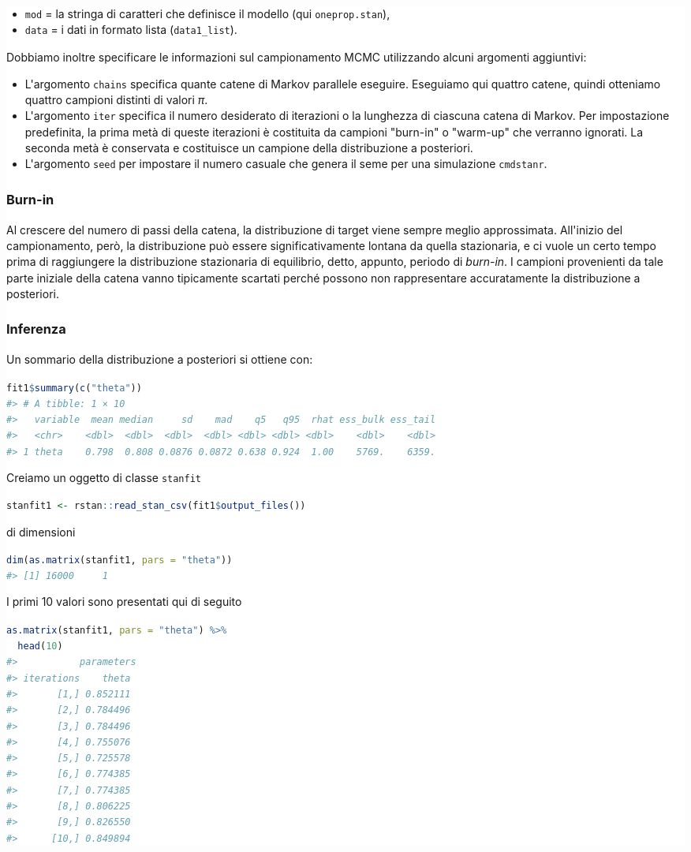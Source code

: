 - `mod` = la stringa di caratteri che definisce il modello (qui `oneprop.stan`),
- `data` = i dati in formato lista (`data1_list`).

Dobbiamo inoltre specificare le informazioni sul campionamento MCMC utilizzando alcuni argomenti aggiuntivi:

- L'argomento `chains` specifica quante catene di Markov parallele eseguire. Eseguiamo qui quattro catene, quindi otteniamo quattro campioni distinti di valori $\pi$. 
- L'argomento `iter` specifica il numero desiderato di iterazioni o la lunghezza di ciascuna catena di Markov. Per impostazione predefinita, la prima metà di queste iterazioni è costituita da campioni "burn-in" o "warm-up" che verranno ignorati. La seconda metà è conservata e costituisce un campione della distribuzione a posteriori.
- L'argomento `seed` per impostare il numero casuale che genera il seme per una simulazione `cmdstanr`.

### Burn-in

Al crescere del numero di passi della catena, la distribuzione di target viene sempre meglio approssimata. All'inizio del campionamento, però, la distribuzione può essere significativamente lontana da quella stazionaria, e ci vuole un certo tempo prima di raggiungere la distribuzione stazionaria di equilibrio, detto, appunto, periodo di *burn-in*. I campioni provenienti da tale parte iniziale della catena vanno tipicamente scartati perché possono non rappresentare accuratamente la distribuzione a posteriori.
 
### Inferenza

Un sommario della distribuzione a posteriori si ottiene con:


```r
fit1$summary(c("theta"))
#> # A tibble: 1 × 10
#>   variable  mean median     sd    mad    q5   q95  rhat ess_bulk ess_tail
#>   <chr>    <dbl>  <dbl>  <dbl>  <dbl> <dbl> <dbl> <dbl>    <dbl>    <dbl>
#> 1 theta    0.798  0.808 0.0876 0.0872 0.638 0.924  1.00    5769.    6359.
```

Creiamo un oggetto di classe `stanfit`


```r
stanfit1 <- rstan::read_stan_csv(fit1$output_files())
```

di dimensioni


```r
dim(as.matrix(stanfit1, pars = "theta"))
#> [1] 16000     1
```

I primi 10 valori sono presentati qui di seguito


```r
as.matrix(stanfit1, pars = "theta") %>% 
  head(10)
#>           parameters
#> iterations    theta
#>       [1,] 0.852111
#>       [2,] 0.784496
#>       [3,] 0.784496
#>       [4,] 0.755076
#>       [5,] 0.725578
#>       [6,] 0.774385
#>       [7,] 0.774385
#>       [8,] 0.806225
#>       [9,] 0.826550
#>      [10,] 0.849894
```
